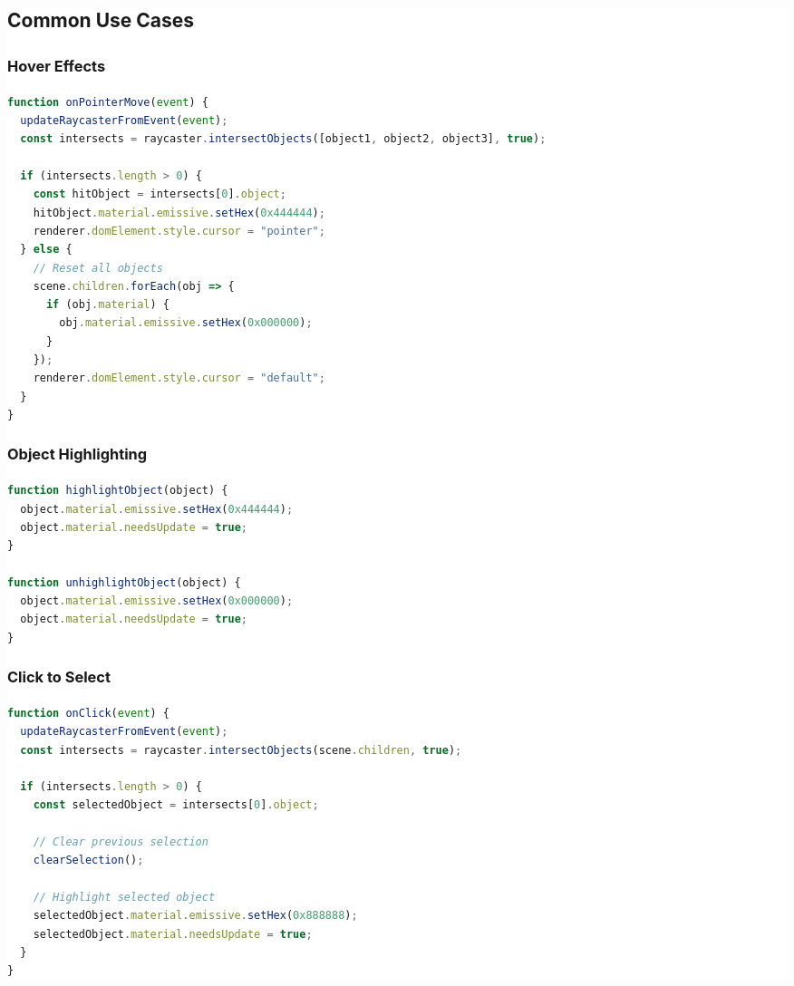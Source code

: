 ## Common Use Cases

### Hover Effects
```javascript
function onPointerMove(event) {
  updateRaycasterFromEvent(event);
  const intersects = raycaster.intersectObjects([object1, object2, object3], true);
  
  if (intersects.length > 0) {
    const hitObject = intersects[0].object;
    hitObject.material.emissive.setHex(0x444444);
    renderer.domElement.style.cursor = "pointer";
  } else {
    // Reset all objects
    scene.children.forEach(obj => {
      if (obj.material) {
        obj.material.emissive.setHex(0x000000);
      }
    });
    renderer.domElement.style.cursor = "default";
  }
}
```

### Object Highlighting
```javascript
function highlightObject(object) {
  object.material.emissive.setHex(0x444444);
  object.material.needsUpdate = true;
}

function unhighlightObject(object) {
  object.material.emissive.setHex(0x000000);
  object.material.needsUpdate = true;
}
```

### Click to Select
```javascript
function onClick(event) {
  updateRaycasterFromEvent(event);
  const intersects = raycaster.intersectObjects(scene.children, true);
  
  if (intersects.length > 0) {
    const selectedObject = intersects[0].object;
    
    // Clear previous selection
    clearSelection();
    
    // Highlight selected object
    selectedObject.material.emissive.setHex(0x888888);
    selectedObject.material.needsUpdate = true;
  }
}
```
